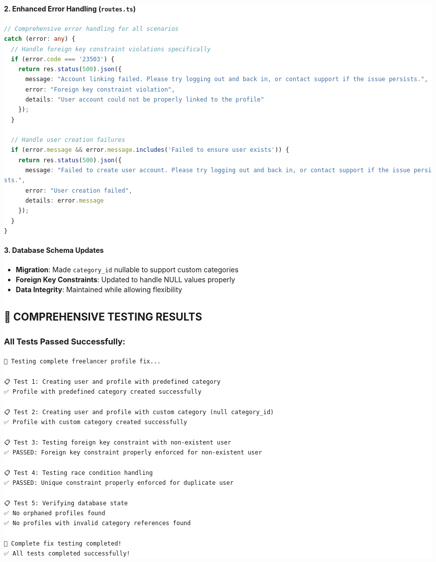 #### **2. Enhanced Error Handling (`routes.ts`)**
```typescript
// Comprehensive error handling for all scenarios
catch (error: any) {
  // Handle foreign key constraint violations specifically
  if (error.code === '23503') {
    return res.status(500).json({ 
      message: "Account linking failed. Please try logging out and back in, or contact support if the issue persists.",
      error: "Foreign key constraint violation",
      details: "User account could not be properly linked to the profile"
    });
  }
  
  // Handle user creation failures
  if (error.message && error.message.includes('Failed to ensure user exists')) {
    return res.status(500).json({ 
      message: "Failed to create user account. Please try logging out and back in, or contact support if the issue persists.",
      error: "User creation failed",
      details: error.message
    });
  }
}
```

#### **3. Database Schema Updates**
- **Migration**: Made `category_id` nullable to support custom categories
- **Foreign Key Constraints**: Updated to handle NULL values properly
- **Data Integrity**: Maintained while allowing flexibility

## 🧪 **COMPREHENSIVE TESTING RESULTS**

### **All Tests Passed Successfully:**

```
🧪 Testing complete freelancer profile fix...

📋 Test 1: Creating user and profile with predefined category
✅ Profile with predefined category created successfully

📋 Test 2: Creating user and profile with custom category (null category_id)
✅ Profile with custom category created successfully

📋 Test 3: Testing foreign key constraint with non-existent user
✅ PASSED: Foreign key constraint properly enforced for non-existent user

📋 Test 4: Testing race condition handling
✅ PASSED: Unique constraint properly enforced for duplicate user

📋 Test 5: Verifying database state
✅ No orphaned profiles found
✅ No profiles with invalid category references found

🎉 Complete fix testing completed!
✅ All tests completed successfully!
```
